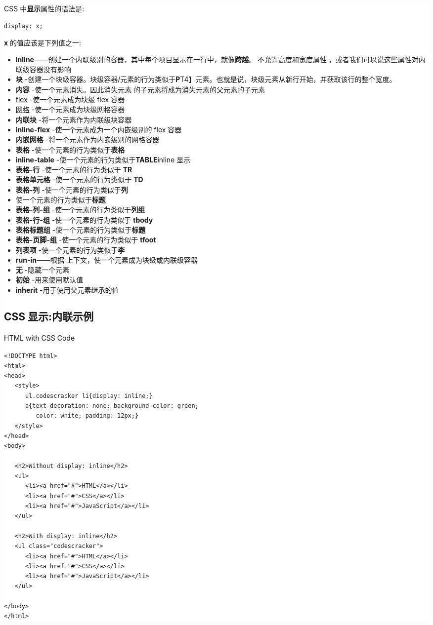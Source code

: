 CSS 中**显示**属性的语法是:

```
display: x;
```

**x** 的值应该是下列值之一:

*   **inline**——创建一个内联级别的容器，其中每个项目显示在一行中，就像**跨越**。 不允许[高度](/css/css-height.htm)和[宽度](/css/css-width.htm)属性 ，或者我们可以说这些属性对内联级容器没有影响
*   **块** -创建一个块级容器。块级容器/元素的行为类似于**P**T4】元素。也就是说，块级元素从新行开始，并获取该行的整个宽度。
*   **内容** -使一个元素消失。因此消失元素 的子元素将成为消失元素的父元素的子元素
*   [flex](/css/css-flexbox.htm) -使一个元素成为块级 flex 容器
*   [网格](/css/css-grid.htm) -使一个元素成为块级网格容器
*   **内联块** -将一个元素作为内联级块容器
*   **inline-flex** -使一个元素成为一个内嵌级别的 flex 容器
*   **内嵌网格** -将一个元素作为内嵌级别的网格容器
*   **表格** -使一个元素的行为类似于**表格**
*   **inline-table** -使一个元素的行为类似于**TABLE**inline 显示
*   **表格-行** -使一个元素的行为类似于 **TR**
*   **表格单元格** -使一个元素的行为类似于 **TD**
*   **表格-列** -使一个元素的行为类似于**列**
*   使一个元素的行为类似于**标题**
*   **表格-列-组** -使一个元素的行为类似于**列组**
*   **表格-行-组** -使一个元素的行为类似于 **tbody**
*   **表格标题组** -使一个元素的行为类似于**标题**
*   **表格-页脚-组** -使一个元素的行为类似于 **tfoot**
*   **列表项** -使一个元素的行为类似于**李**
*   **run-in**——根据 上下文，使一个元素成为块级或内联级容器
*   **无** -隐藏一个元素
*   **初始** -用来使用默认值
*   **inherit** -用于使用父元素继承的值

## CSS 显示:内联示例

HTML with CSS Code

```
<!DOCTYPE html>
<html>
<head>
   <style>
      ul.codescracker li{display: inline;}
      a{text-decoration: none; background-color: green;
         color: white; padding: 12px;}
   </style>
</head>
<body>

   <h2>Without display: inline</h2>
   <ul>
      <li><a href="#">HTML</a></li>
      <li><a href="#">CSS</a></li>
      <li><a href="#">JavaScript</a></li>
   </ul>

   <h2>With display: inline</h2>
   <ul class="codescracker">
      <li><a href="#">HTML</a></li>
      <li><a href="#">CSS</a></li>
      <li><a href="#">JavaScript</a></li>
   </ul>

</body>
</html>
```